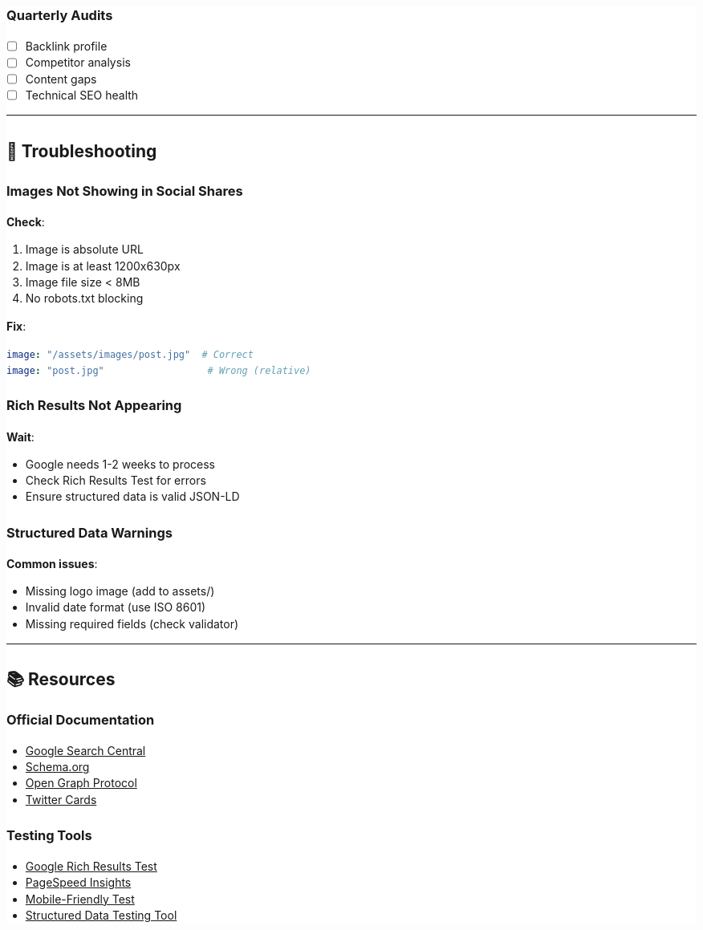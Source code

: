 ### Quarterly Audits

- [ ] Backlink profile
- [ ] Competitor analysis
- [ ] Content gaps
- [ ] Technical SEO health

---

## 🔧 Troubleshooting

### Images Not Showing in Social Shares

**Check**:
1. Image is absolute URL
2. Image is at least 1200x630px
3. Image file size < 8MB
4. No robots.txt blocking

**Fix**:
```yaml
image: "/assets/images/post.jpg"  # Correct
image: "post.jpg"                  # Wrong (relative)
```

### Rich Results Not Appearing

**Wait**:
- Google needs 1-2 weeks to process
- Check Rich Results Test for errors
- Ensure structured data is valid JSON-LD

### Structured Data Warnings

**Common issues**:
- Missing logo image (add to assets/)
- Invalid date format (use ISO 8601)
- Missing required fields (check validator)

---

## 📚 Resources

### Official Documentation
- [Google Search Central](https://developers.google.com/search)
- [Schema.org](https://schema.org/)
- [Open Graph Protocol](https://ogp.me/)
- [Twitter Cards](https://developer.twitter.com/en/docs/twitter-for-websites/cards)

### Testing Tools
- [Google Rich Results Test](https://search.google.com/test/rich-results)
- [PageSpeed Insights](https://pagespeed.web.dev/)
- [Mobile-Friendly Test](https://search.google.com/test/mobile-friendly)
- [Structured Data Testing Tool](https://validator.schema.org/)

